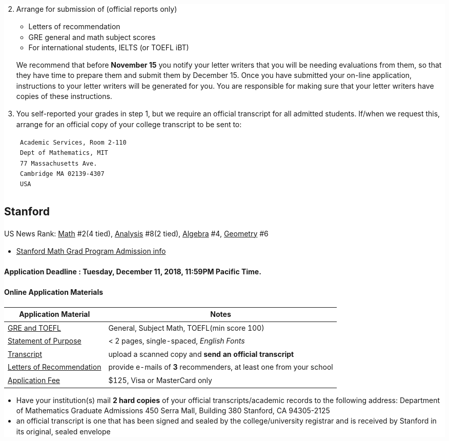 2. Arrange for submission of (official reports only)
	* Letters of recommendation
	* GRE general and math subject scores
	* For international students, IELTS (or TOEFL iBT) 

	We recommend that before **November 15** you notify your letter writers that you will be needing evaluations from them, so that they have time to prepare them and submit them by December 15. Once you have submitted your on-line application, instructions to your letter writers will be generated for you. You are responsible for making sure that your letter writers have copies of these instructions.

3. You self-reported your grades in step 1, but we require an official transcript for all admitted students. If/when we request this, arrange for an official copy of your college transcript to be sent to:

		Academic Services, Room 2-110  
		Dept of Mathematics, MIT  
		77 Massachusetts Ave.  
		Cambridge MA 02139-4307  
		USA


## Stanford
US News Rank: [Math][1] #2(4 tied), [Analysis][2] #8(2 tied), [Algebra][3] #4, [Geometry][4] #6

* [Stanford Math Grad Program Admission info](https://mathematics.stanford.edu/academics/graduate/graduate-admissions/)

#### Application Deadline : Tuesday, December 11, 2018, 11:59PM Pacific Time.


#### Online Application Materials
Application Material|Notes
--------------------|-----
[GRE and TOEFL](https://gradadmissions.stanford.edu/applying/starting-your-application/required-exams) | General, Subject Math, TOEFL(min score 100)
[Statement of Purpose](https://gradadmissions.stanford.edu/applying/starting-your-application/required-application-documents/statement-purpose) | < 2 pages, single-spaced, _English Fonts_
[Transcript](https://gradadmissions.stanford.edu/applying/starting-your-application/required-application-documents/transcripts-academic-records-0) | upload a scanned copy and **send an official transcript**
[Letters of Recommendation](https://gradadmissions.stanford.edu/applying/starting-your-application/required-application-documents/letters-recommendation) | provide e-mails of **3** recommenders, at least one from your school
[Application Fee](https://gradadmissions.stanford.edu/applying/starting-your-application/application-fee-payment) | $125, Visa or MasterCard only


* Have your institution(s) mail **2 hard copies** of your official transcripts/academic records to the following address:
		Department of Mathematics
		Graduate Admissions
		450 Serra Mall, Building 380
		Stanford, CA 94305-2125
* an official transcript is one that has been signed and sealed by the college/university registrar and is received by Stanford in its original, sealed envelope


[1]: https://www.usnews.com/best-graduate-schools/top-science-schools/mathematics-rankings
[2]: https://www.usnews.com/best-graduate-schools/search?program=top-science-schools&specialty=mathematical-analysis
[3]: https://www.usnews.com/best-graduate-schools/top-science-schools/number-theory-rankings
[4]: https://www.usnews.com/best-graduate-schools/search?program=top-science-schools&specialty=geometry